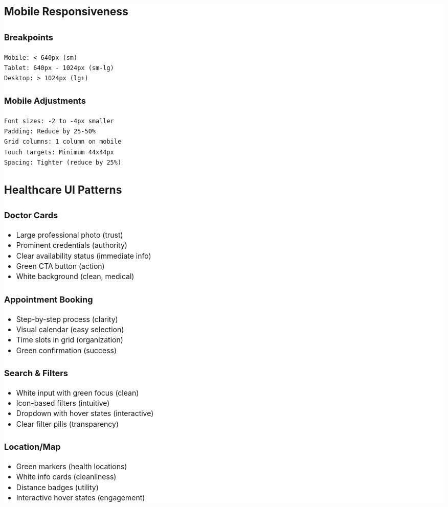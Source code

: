 ## Mobile Responsiveness

### Breakpoints
```
Mobile: < 640px (sm)
Tablet: 640px - 1024px (sm-lg)
Desktop: > 1024px (lg+)
```

### Mobile Adjustments
```
Font sizes: -2 to -4px smaller
Padding: Reduce by 25-50%
Grid columns: 1 column on mobile
Touch targets: Minimum 44x44px
Spacing: Tighter (reduce by 25%)
```

## Healthcare UI Patterns

### Doctor Cards
- Large professional photo (trust)
- Prominent credentials (authority)
- Clear availability status (immediate info)
- Green CTA button (action)
- White background (clean, medical)

### Appointment Booking
- Step-by-step process (clarity)
- Visual calendar (easy selection)
- Time slots in grid (organization)
- Green confirmation (success)

### Search & Filters
- White input with green focus (clean)
- Icon-based filters (intuitive)
- Dropdown with hover states (interactive)
- Clear filter pills (transparency)

### Location/Map
- Green markers (health locations)
- White info cards (cleanliness)
- Distance badges (utility)
- Interactive hover states (engagement)
